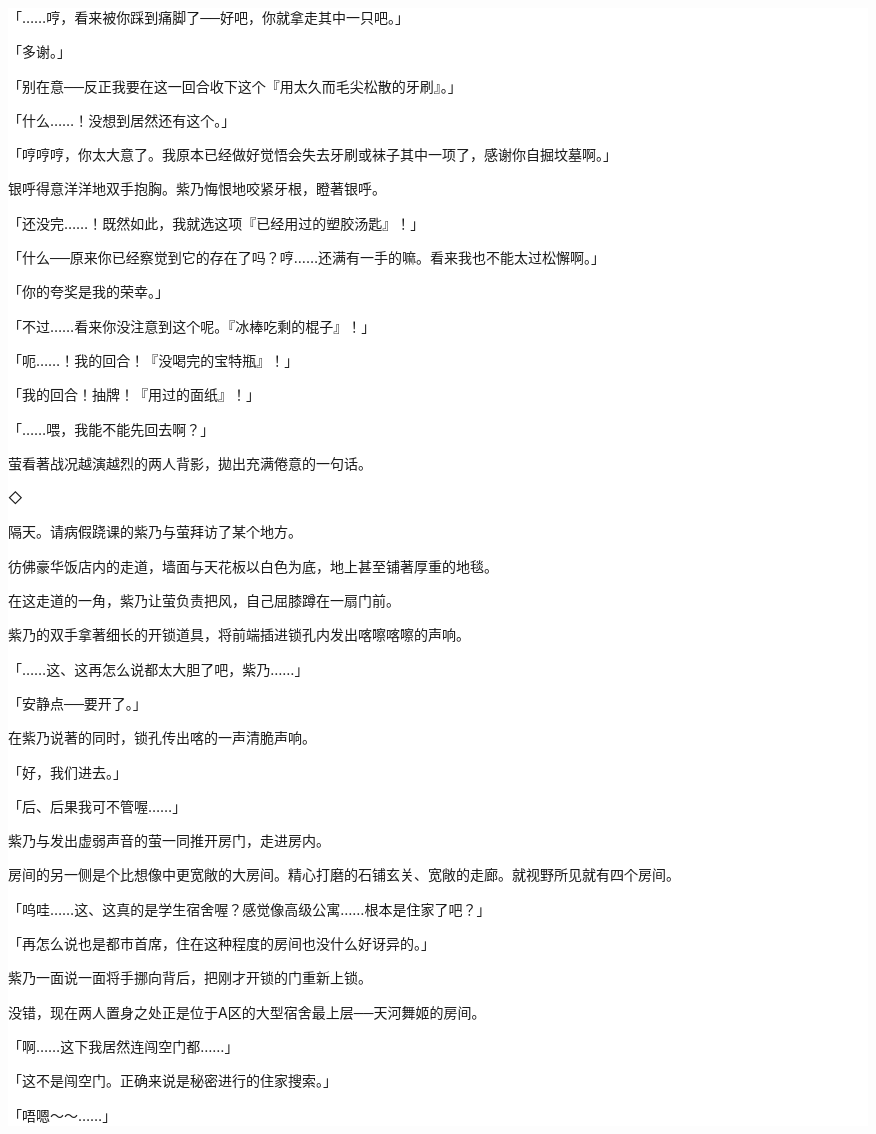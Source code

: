 「……哼，看来被你踩到痛脚了──好吧，你就拿走其中一只吧。」

「多谢。」

「别在意──反正我要在这一回合收下这个『用太久而毛尖松散的牙刷』。」

「什么……！没想到居然还有这个。」

「哼哼哼，你太大意了。我原本已经做好觉悟会失去牙刷或袜子其中一项了，感谢你自掘坟墓啊。」

银呼得意洋洋地双手抱胸。紫乃悔恨地咬紧牙根，瞪著银呼。

「还没完……！既然如此，我就选这项『已经用过的塑胶汤匙』！」

「什么──原来你已经察觉到它的存在了吗？哼……还满有一手的嘛。看来我也不能太过松懈啊。」

「你的夸奖是我的荣幸。」

「不过……看来你没注意到这个呢。『冰棒吃剩的棍子』！」

「呃……！我的回合！『没喝完的宝特瓶』！」

「我的回合！抽牌！『用过的面纸』！」

「……喂，我能不能先回去啊？」

萤看著战况越演越烈的两人背影，拋出充满倦意的一句话。

◇

隔天。请病假跷课的紫乃与萤拜访了某个地方。

彷佛豪华饭店内的走道，墙面与天花板以白色为底，地上甚至铺著厚重的地毯。

在这走道的一角，紫乃让萤负责把风，自己屈膝蹲在一扇门前。

紫乃的双手拿著细长的开锁道具，将前端插进锁孔内发出喀嚓喀嚓的声响。

「……这、这再怎么说都太大胆了吧，紫乃……」

「安静点──要开了。」

在紫乃说著的同时，锁孔传出喀的一声清脆声响。

「好，我们进去。」

「后、后果我可不管喔……」

紫乃与发出虚弱声音的萤一同推开房门，走进房内。

房间的另一侧是个比想像中更宽敞的大房间。精心打磨的石铺玄关、宽敞的走廊。就视野所见就有四个房间。

「呜哇……这、这真的是学生宿舍喔？感觉像高级公寓……根本是住家了吧？」

「再怎么说也是都市首席，住在这种程度的房间也没什么好讶异的。」

紫乃一面说一面将手挪向背后，把刚才开锁的门重新上锁。

没错，现在两人置身之处正是位于A区的大型宿舍最上层──天河舞姬的房间。

「啊……这下我居然连闯空门都……」

「这不是闯空门。正确来说是秘密进行的住家搜索。」

「唔嗯～～……」
